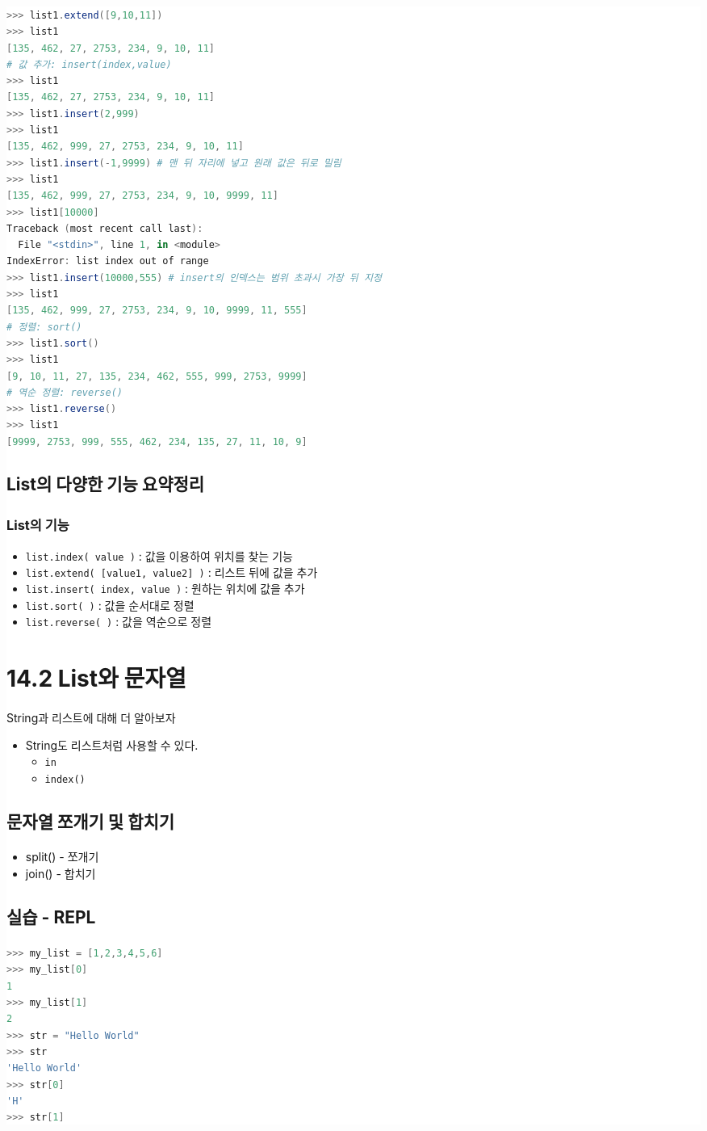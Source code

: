 ```powershell
>>> list1.extend([9,10,11])
>>> list1
[135, 462, 27, 2753, 234, 9, 10, 11]
# 값 추가: insert(index,value)
>>> list1
[135, 462, 27, 2753, 234, 9, 10, 11]
>>> list1.insert(2,999) 
>>> list1
[135, 462, 999, 27, 2753, 234, 9, 10, 11]
>>> list1.insert(-1,9999) # 맨 뒤 자리에 넣고 원래 값은 뒤로 밀림
>>> list1
[135, 462, 999, 27, 2753, 234, 9, 10, 9999, 11]
>>> list1[10000]
Traceback (most recent call last):
  File "<stdin>", line 1, in <module>
IndexError: list index out of range
>>> list1.insert(10000,555) # insert의 인덱스는 범위 초과시 가장 뒤 지정
>>> list1
[135, 462, 999, 27, 2753, 234, 9, 10, 9999, 11, 555]
# 정렬: sort()
>>> list1.sort()
>>> list1
[9, 10, 11, 27, 135, 234, 462, 555, 999, 2753, 9999]
# 역순 정렬: reverse()
>>> list1.reverse()
>>> list1
[9999, 2753, 999, 555, 462, 234, 135, 27, 11, 10, 9]
```

## List의 다양한 기능 요약정리
### List의 기능
* `list.index( value )` : 값을 이용하여 위치를 찾는 기능
* `list.extend( [value1, value2] )` : 리스트 뒤에 값을 추가
* `list.insert( index, value )` : 원하는 위치에 값을 추가
* `list.sort( )` : 값을 순서대로 정렬
* `list.reverse( )` : 값을 역순으로 정렬


# 14.2 List와 문자열
String과 리스트에 대해 더 알아보자
* String도 리스트처럼 사용할 수 있다.
  * `in`
  * `index()`
## 문자열 쪼개기 및 합치기
* split() - 쪼개기
* join() - 합치기
## 실습 - REPL
```powershell
>>> my_list = [1,2,3,4,5,6]
>>> my_list[0] 
1
>>> my_list[1]
2
>>> str = "Hello World"
>>> str
'Hello World'
>>> str[0]
'H'
>>> str[1]
```